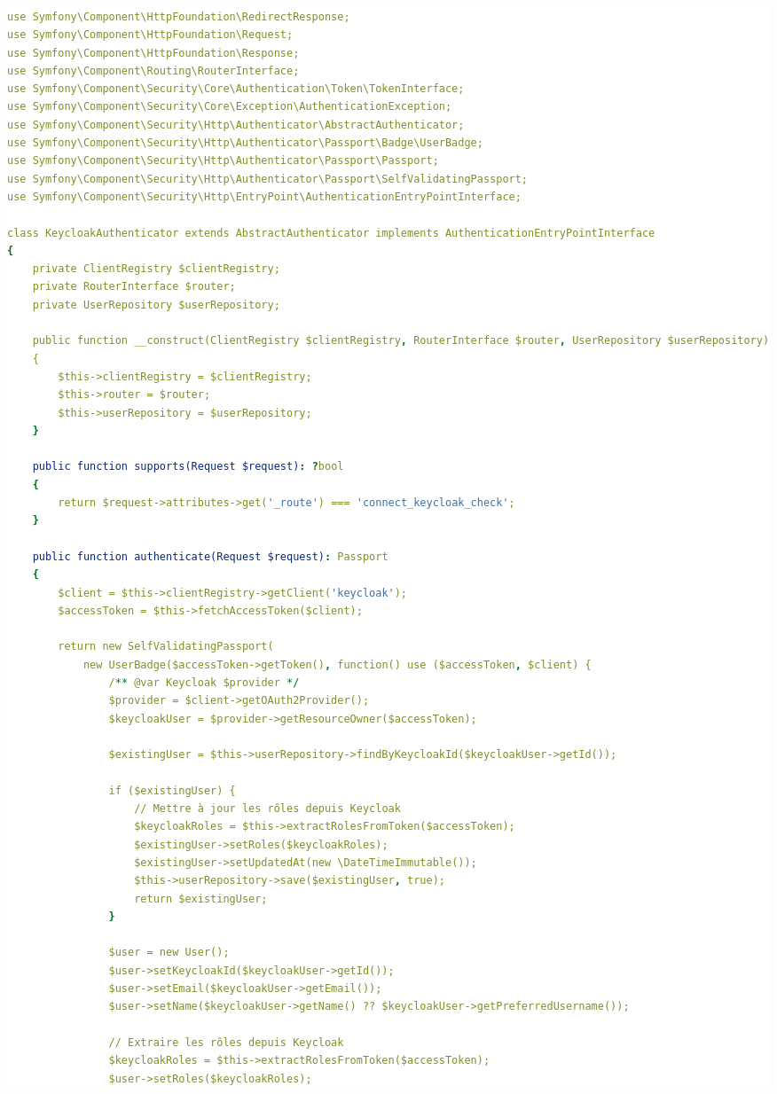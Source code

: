 ```yaml
use Symfony\Component\HttpFoundation\RedirectResponse;
use Symfony\Component\HttpFoundation\Request;
use Symfony\Component\HttpFoundation\Response;
use Symfony\Component\Routing\RouterInterface;
use Symfony\Component\Security\Core\Authentication\Token\TokenInterface;
use Symfony\Component\Security\Core\Exception\AuthenticationException;
use Symfony\Component\Security\Http\Authenticator\AbstractAuthenticator;
use Symfony\Component\Security\Http\Authenticator\Passport\Badge\UserBadge;
use Symfony\Component\Security\Http\Authenticator\Passport\Passport;
use Symfony\Component\Security\Http\Authenticator\Passport\SelfValidatingPassport;
use Symfony\Component\Security\Http\EntryPoint\AuthenticationEntryPointInterface;

class KeycloakAuthenticator extends AbstractAuthenticator implements AuthenticationEntryPointInterface
{
    private ClientRegistry $clientRegistry;
    private RouterInterface $router;
    private UserRepository $userRepository;

    public function __construct(ClientRegistry $clientRegistry, RouterInterface $router, UserRepository $userRepository)
    {
        $this->clientRegistry = $clientRegistry;
        $this->router = $router;
        $this->userRepository = $userRepository;
    }

    public function supports(Request $request): ?bool
    {
        return $request->attributes->get('_route') === 'connect_keycloak_check';
    }

    public function authenticate(Request $request): Passport
    {
        $client = $this->clientRegistry->getClient('keycloak');
        $accessToken = $this->fetchAccessToken($client);

        return new SelfValidatingPassport(
            new UserBadge($accessToken->getToken(), function() use ($accessToken, $client) {
                /** @var Keycloak $provider */
                $provider = $client->getOAuth2Provider();
                $keycloakUser = $provider->getResourceOwner($accessToken);

                $existingUser = $this->userRepository->findByKeycloakId($keycloakUser->getId());

                if ($existingUser) {
                    // Mettre à jour les rôles depuis Keycloak
                    $keycloakRoles = $this->extractRolesFromToken($accessToken);
                    $existingUser->setRoles($keycloakRoles);
                    $existingUser->setUpdatedAt(new \DateTimeImmutable());
                    $this->userRepository->save($existingUser, true);
                    return $existingUser;
                }

                $user = new User();
                $user->setKeycloakId($keycloakUser->getId());
                $user->setEmail($keycloakUser->getEmail());
                $user->setName($keycloakUser->getName() ?? $keycloakUser->getPreferredUsername());
                
                // Extraire les rôles depuis Keycloak
                $keycloakRoles = $this->extractRolesFromToken($accessToken);
                $user->setRoles($keycloakRoles);

```